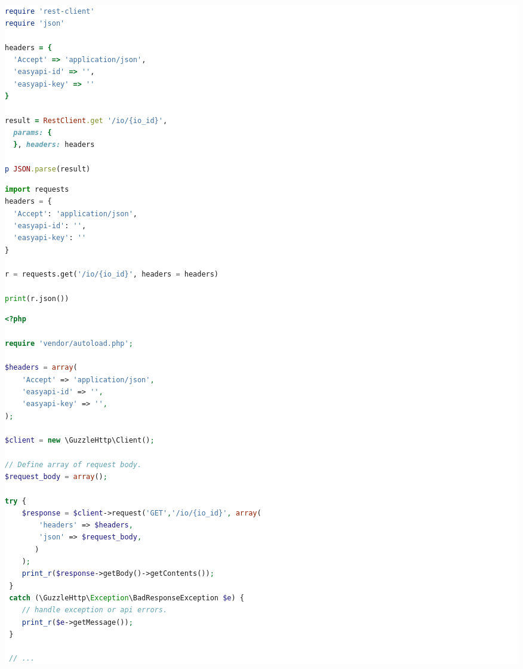 ```ruby
require 'rest-client'
require 'json'

headers = {
  'Accept' => 'application/json',
  'easyapi-id' => '',
  'easyapi-key' => ''
}

result = RestClient.get '/io/{io_id}',
  params: {
  }, headers: headers

p JSON.parse(result)

```

```python
import requests
headers = {
  'Accept': 'application/json',
  'easyapi-id': '',
  'easyapi-key': ''
}

r = requests.get('/io/{io_id}', headers = headers)

print(r.json())

```

```php
<?php

require 'vendor/autoload.php';

$headers = array(
    'Accept' => 'application/json',
    'easyapi-id' => '',
    'easyapi-key' => '',
);

$client = new \GuzzleHttp\Client();

// Define array of request body.
$request_body = array();

try {
    $response = $client->request('GET','/io/{io_id}', array(
        'headers' => $headers,
        'json' => $request_body,
       )
    );
    print_r($response->getBody()->getContents());
 }
 catch (\GuzzleHttp\Exception\BadResponseException $e) {
    // handle exception or api errors.
    print_r($e->getMessage());
 }

 // ...

```
